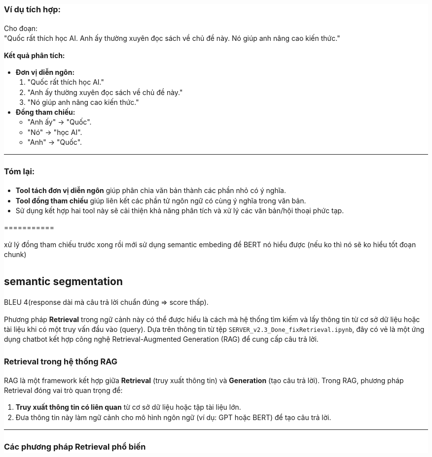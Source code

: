### **Ví dụ tích hợp:**

Cho đoạn:  
"Quốc rất thích học AI. Anh ấy thường xuyên đọc sách về chủ đề này. Nó giúp anh nâng cao kiến thức."

**Kết quả phân tích:**

- **Đơn vị diễn ngôn:**
    1. "Quốc rất thích học AI."
    2. "Anh ấy thường xuyên đọc sách về chủ đề này."
    3. "Nó giúp anh nâng cao kiến thức."
- **Đồng tham chiếu:**
    - "Anh ấy" → "Quốc".
    - "Nó" → "học AI".
    - "Anh" → "Quốc".

---

### **Tóm lại:**

- **Tool tách đơn vị diễn ngôn** giúp phân chia văn bản thành các phần nhỏ có ý nghĩa.
- **Tool đồng tham chiếu** giúp liên kết các phần tử ngôn ngữ có cùng ý nghĩa trong văn bản.
- Sử dụng kết hợp hai tool này sẽ cải thiện khả năng phân tích và xử lý các văn bản/hội thoại phức tạp.



===========


xử lý đồng tham chiếu trước xong rồi mới sử dụng semantic embeding để BERT nó hiểu được (nếu ko thì nó sẽ ko hiểu tốt đoạn chunk)


## semantic segmentation 

BLEU 4(response dài mà câu trả lời chuẩn đúng => score thấp). 



Phương pháp **Retrieval** trong ngữ cảnh này có thể được hiểu là cách mà hệ thống tìm kiếm và lấy thông tin từ cơ sở dữ liệu hoặc tài liệu khi có một truy vấn đầu vào (query). Dựa trên thông tin từ tệp `SERVER_v2.3_Done_fixRetrieval.ipynb`, đây có vẻ là một ứng dụng chatbot kết hợp công nghệ Retrieval-Augmented Generation (RAG) để cung cấp câu trả lời.

### **Retrieval trong hệ thống RAG**

RAG là một framework kết hợp giữa **Retrieval** (truy xuất thông tin) và **Generation** (tạo câu trả lời). Trong RAG, phương pháp Retrieval đóng vai trò quan trọng để:

1. **Truy xuất thông tin có liên quan** từ cơ sở dữ liệu hoặc tập tài liệu lớn.
2. Đưa thông tin này làm ngữ cảnh cho mô hình ngôn ngữ (ví dụ: GPT hoặc BERT) để tạo câu trả lời.

---

### **Các phương pháp Retrieval phổ biến**
